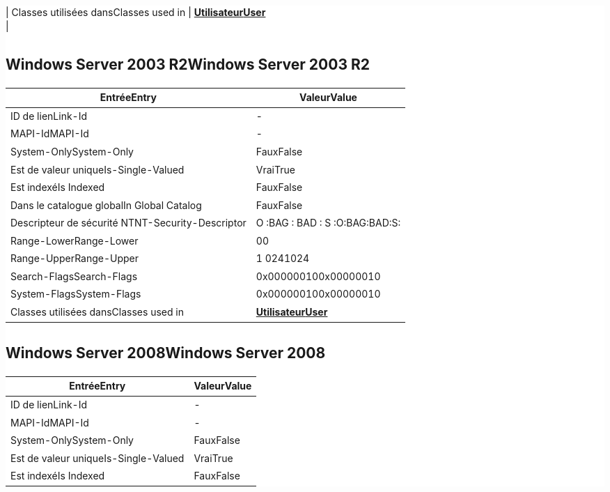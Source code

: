 | <span data-ttu-id="d0092-183">Classes utilisées dans</span><span class="sxs-lookup"><span data-stu-id="d0092-183">Classes used in</span></span>        | [<span data-ttu-id="d0092-184">**Utilisateur**</span><span class="sxs-lookup"><span data-stu-id="d0092-184">**User**</span></span>](c-user.md)<br/> |



## <a name="windows-server-2003-r2"></a><span data-ttu-id="d0092-185">Windows Server 2003 R2</span><span class="sxs-lookup"><span data-stu-id="d0092-185">Windows Server 2003 R2</span></span>



| <span data-ttu-id="d0092-186">Entrée</span><span class="sxs-lookup"><span data-stu-id="d0092-186">Entry</span></span> | <span data-ttu-id="d0092-187">Valeur</span><span class="sxs-lookup"><span data-stu-id="d0092-187">Value</span></span> |
|------------------------|-----------------------------------|
| <span data-ttu-id="d0092-188">ID de lien</span><span class="sxs-lookup"><span data-stu-id="d0092-188">Link-Id</span></span>                | \-                                |
| <span data-ttu-id="d0092-189">MAPI-Id</span><span class="sxs-lookup"><span data-stu-id="d0092-189">MAPI-Id</span></span>                | \-                                |
| <span data-ttu-id="d0092-190">System-Only</span><span class="sxs-lookup"><span data-stu-id="d0092-190">System-Only</span></span>            | <span data-ttu-id="d0092-191">Faux</span><span class="sxs-lookup"><span data-stu-id="d0092-191">False</span></span>                             |
| <span data-ttu-id="d0092-192">Est de valeur unique</span><span class="sxs-lookup"><span data-stu-id="d0092-192">Is-Single-Valued</span></span>       | <span data-ttu-id="d0092-193">Vrai</span><span class="sxs-lookup"><span data-stu-id="d0092-193">True</span></span>                              |
| <span data-ttu-id="d0092-194">Est indexé</span><span class="sxs-lookup"><span data-stu-id="d0092-194">Is Indexed</span></span>             | <span data-ttu-id="d0092-195">Faux</span><span class="sxs-lookup"><span data-stu-id="d0092-195">False</span></span>                             |
| <span data-ttu-id="d0092-196">Dans le catalogue global</span><span class="sxs-lookup"><span data-stu-id="d0092-196">In Global Catalog</span></span>      | <span data-ttu-id="d0092-197">Faux</span><span class="sxs-lookup"><span data-stu-id="d0092-197">False</span></span>                             |
| <span data-ttu-id="d0092-198">Descripteur de sécurité NT</span><span class="sxs-lookup"><span data-stu-id="d0092-198">NT-Security-Descriptor</span></span> | <span data-ttu-id="d0092-199">O :BAG : BAD : S :</span><span class="sxs-lookup"><span data-stu-id="d0092-199">O:BAG:BAD:S:</span></span>                      |
| <span data-ttu-id="d0092-200">Range-Lower</span><span class="sxs-lookup"><span data-stu-id="d0092-200">Range-Lower</span></span>            | <span data-ttu-id="d0092-201">0</span><span class="sxs-lookup"><span data-stu-id="d0092-201">0</span></span>                                 |
| <span data-ttu-id="d0092-202">Range-Upper</span><span class="sxs-lookup"><span data-stu-id="d0092-202">Range-Upper</span></span>            | <span data-ttu-id="d0092-203">1 024</span><span class="sxs-lookup"><span data-stu-id="d0092-203">1024</span></span>                              |
| <span data-ttu-id="d0092-204">Search-Flags</span><span class="sxs-lookup"><span data-stu-id="d0092-204">Search-Flags</span></span>           | <span data-ttu-id="d0092-205">0x00000010</span><span class="sxs-lookup"><span data-stu-id="d0092-205">0x00000010</span></span>                        |
| <span data-ttu-id="d0092-206">System-Flags</span><span class="sxs-lookup"><span data-stu-id="d0092-206">System-Flags</span></span>           | <span data-ttu-id="d0092-207">0x00000010</span><span class="sxs-lookup"><span data-stu-id="d0092-207">0x00000010</span></span>                        |
| <span data-ttu-id="d0092-208">Classes utilisées dans</span><span class="sxs-lookup"><span data-stu-id="d0092-208">Classes used in</span></span>        | [<span data-ttu-id="d0092-209">**Utilisateur**</span><span class="sxs-lookup"><span data-stu-id="d0092-209">**User**</span></span>](c-user.md)<br/> |



## <a name="windows-server-2008"></a><span data-ttu-id="d0092-210">Windows Server 2008</span><span class="sxs-lookup"><span data-stu-id="d0092-210">Windows Server 2008</span></span>



| <span data-ttu-id="d0092-211">Entrée</span><span class="sxs-lookup"><span data-stu-id="d0092-211">Entry</span></span> | <span data-ttu-id="d0092-212">Valeur</span><span class="sxs-lookup"><span data-stu-id="d0092-212">Value</span></span> |
|------------------------|-----------------------------------|
| <span data-ttu-id="d0092-213">ID de lien</span><span class="sxs-lookup"><span data-stu-id="d0092-213">Link-Id</span></span>                | \-                                |
| <span data-ttu-id="d0092-214">MAPI-Id</span><span class="sxs-lookup"><span data-stu-id="d0092-214">MAPI-Id</span></span>                | \-                                |
| <span data-ttu-id="d0092-215">System-Only</span><span class="sxs-lookup"><span data-stu-id="d0092-215">System-Only</span></span>            | <span data-ttu-id="d0092-216">Faux</span><span class="sxs-lookup"><span data-stu-id="d0092-216">False</span></span>                             |
| <span data-ttu-id="d0092-217">Est de valeur unique</span><span class="sxs-lookup"><span data-stu-id="d0092-217">Is-Single-Valued</span></span>       | <span data-ttu-id="d0092-218">Vrai</span><span class="sxs-lookup"><span data-stu-id="d0092-218">True</span></span>                              |
| <span data-ttu-id="d0092-219">Est indexé</span><span class="sxs-lookup"><span data-stu-id="d0092-219">Is Indexed</span></span>             | <span data-ttu-id="d0092-220">Faux</span><span class="sxs-lookup"><span data-stu-id="d0092-220">False</span></span>                             |